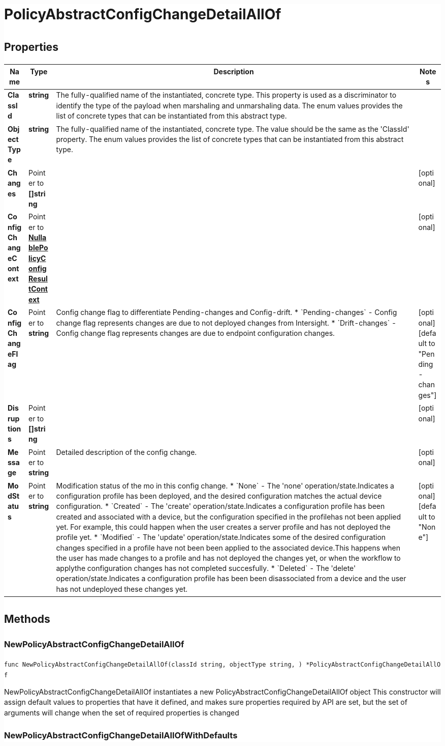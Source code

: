 # PolicyAbstractConfigChangeDetailAllOf

## Properties

Name | Type | Description | Notes
------------ | ------------- | ------------- | -------------
**ClassId** | **string** | The fully-qualified name of the instantiated, concrete type. This property is used as a discriminator to identify the type of the payload when marshaling and unmarshaling data. The enum values provides the list of concrete types that can be instantiated from this abstract type. | 
**ObjectType** | **string** | The fully-qualified name of the instantiated, concrete type. The value should be the same as the &#39;ClassId&#39; property. The enum values provides the list of concrete types that can be instantiated from this abstract type. | 
**Changes** | Pointer to **[]string** |  | [optional] 
**ConfigChangeContext** | Pointer to [**NullablePolicyConfigResultContext**](PolicyConfigResultContext.md) |  | [optional] 
**ConfigChangeFlag** | Pointer to **string** | Config change flag to differentiate Pending-changes and Config-drift. * &#x60;Pending-changes&#x60; - Config change flag represents changes are due to not deployed changes from Intersight. * &#x60;Drift-changes&#x60; - Config change flag represents changes are due to endpoint configuration changes. | [optional] [default to "Pending-changes"]
**Disruptions** | Pointer to **[]string** |  | [optional] 
**Message** | Pointer to **string** | Detailed description of the config change. | [optional] 
**ModStatus** | Pointer to **string** | Modification status of the mo in this config change. * &#x60;None&#x60; - The &#39;none&#39; operation/state.Indicates a configuration profile has been deployed, and the desired configuration matches the actual device configuration. * &#x60;Created&#x60; - The &#39;create&#39; operation/state.Indicates a configuration profile has been created and associated with a device, but the configuration specified in the profilehas not been applied yet. For example, this could happen when the user creates a server profile and has not deployed the profile yet. * &#x60;Modified&#x60; - The &#39;update&#39; operation/state.Indicates some of the desired configuration changes specified in a profile have not been been applied to the associated device.This happens when the user has made changes to a profile and has not deployed the changes yet, or when the workflow to applythe configuration changes has not completed succesfully. * &#x60;Deleted&#x60; - The &#39;delete&#39; operation/state.Indicates a configuration profile has been been disassociated from a device and the user has not undeployed these changes yet. | [optional] [default to "None"]

## Methods

### NewPolicyAbstractConfigChangeDetailAllOf

`func NewPolicyAbstractConfigChangeDetailAllOf(classId string, objectType string, ) *PolicyAbstractConfigChangeDetailAllOf`

NewPolicyAbstractConfigChangeDetailAllOf instantiates a new PolicyAbstractConfigChangeDetailAllOf object
This constructor will assign default values to properties that have it defined,
and makes sure properties required by API are set, but the set of arguments
will change when the set of required properties is changed

### NewPolicyAbstractConfigChangeDetailAllOfWithDefaults

